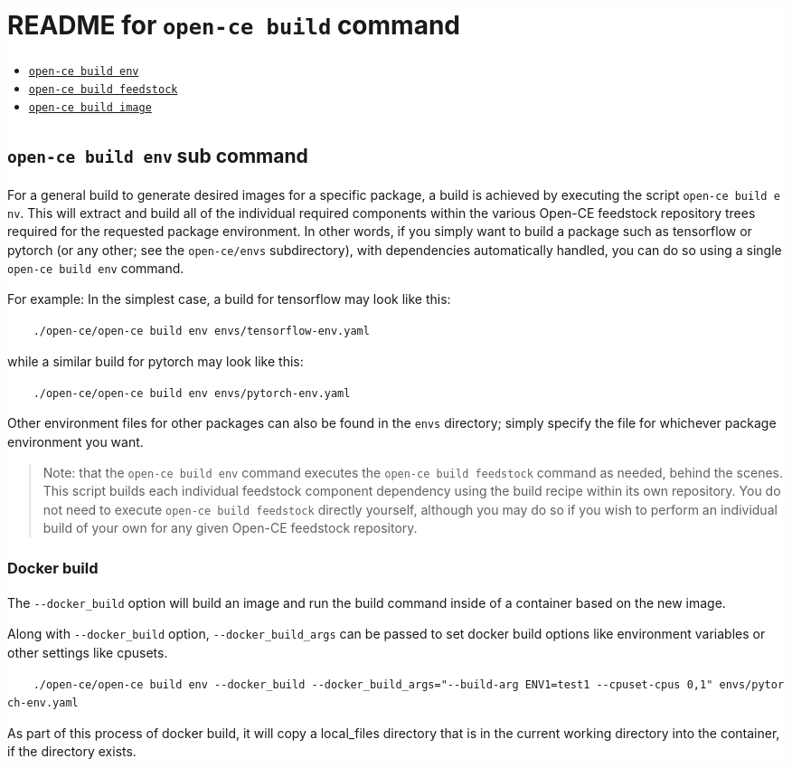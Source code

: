 # README for `open-ce build` command

* [`open-ce build env`](#open-ce-build-env-sub-command)
* [`open-ce build feedstock`](#open-ce-build-feedstock-sub-command)
* [`open-ce build image`](#open-ce-build-image-sub-command)

## `open-ce build env` sub command

For a general build to generate desired images for a specific package,
a build is achieved by executing the script `open-ce build env`. This will extract
and build all of the individual required components within the various Open-CE
feedstock repository trees required for the requested package environment.
In other words, if you simply want to build a package such as tensorflow or
pytorch (or any other; see the `open-ce/envs` subdirectory), with dependencies
automatically handled, you can do so using a single `open-ce build env` command.

For example:
In the simplest case, a build for tensorflow may look like this:

```shell
    ./open-ce/open-ce build env envs/tensorflow-env.yaml
```

while a similar build for pytorch may look like this:

```shell
    ./open-ce/open-ce build env envs/pytorch-env.yaml
```

Other environment files for other packages can also be found in the `envs`
directory; simply specify the file for whichever package environment you want.

> Note: that the `open-ce build env` command executes the `open-ce build feedstock` command
> as needed, behind the scenes.  This script builds each individual feedstock
> component dependency using the build recipe within its own repository.
> You do not need to execute `open-ce build feedstock` directly yourself, although
> you may do so if you wish to perform an individual build of your own
> for any given Open-CE feedstock repository.

### Docker build

The `--docker_build` option will build an image and run the build command
inside of a container based on the new image.

Along with `--docker_build` option, `--docker_build_args` can be passed
to set docker build options like environment variables or other settings
like cpusets.

```shell
    ./open-ce/open-ce build env --docker_build --docker_build_args="--build-arg ENV1=test1 --cpuset-cpus 0,1" envs/pytorch-env.yaml
```

As part of this process of docker build, it will copy a local_files directory that is in the
current working directory into the container, if the directory exists.
